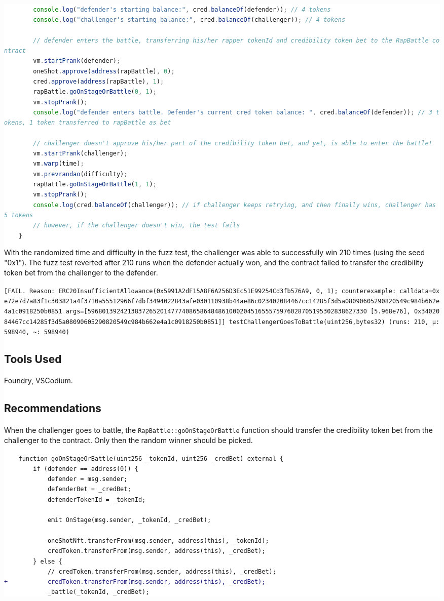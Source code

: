 ```javascript
        console.log("defender's starting balance:", cred.balanceOf(defender)); // 4 tokens
        console.log("challenger's starting balance:", cred.balanceOf(challenger)); // 4 tokens

        // defender enters the battle, transferring his/her rapper tokenId and credibility token bet to the RapBattle contract
        vm.startPrank(defender);
        oneShot.approve(address(rapBattle), 0);
        cred.approve(address(rapBattle), 1);
        rapBattle.goOnStageOrBattle(0, 1);
        vm.stopPrank();
        console.log("defender enters battle. Defender's current cred token balance: ", cred.balanceOf(defender)); // 3 tokens, 1 token transferred to rapBattle as bet

        // challenger doesn't approve his/her part of the credibility token bet, and yet, is able to enter the battle!
        vm.startPrank(challenger);
        vm.warp(time);
        vm.prevrandao(difficulty);
        rapBattle.goOnStageOrBattle(1, 1);
        vm.stopPrank();
        console.log(cred.balanceOf(challenger)); // if challenger keeps retrying, and then finally wins, challenger has 5 tokens
        // however, if the challenger doesn't win, the test fails
    }
```

With the randomized time and difficulty in the fuzz test, the challenger was able to successfully win 210 times  (using the seed "0x1"). The fuzz test reverted after 210 runs when the defender actually won, and the contract failed to transfer the credibility token bet from the challenger to the defender.

```shell
[FAIL. Reason: ERC20InsufficientAllowance(0x5991A2dF15A8F6A256D3Ec51E99254Cd3fb576A9, 0, 1); counterexample: calldata=0xe72e7d7a83f1c303821a4f3710a55512966f7dbf3494022843afe030110938b44ae86c023402084467cc14285f3d5a08090605290820549c984b662e4a1c0918250b0851 args=[59680139242138372652014777408658648486100020451655575976028705195302838627330 [5.968e76], 0x3402084467cc14285f3d5a08090605290820549c984b662e4a1c0918250b0851]] testChallengerGoesToBattle(uint256,bytes32) (runs: 210, μ: 598940, ~: 598940)
```

## Tools Used

Foundry, VSCodium.

## Recommendations

When the challenger goes to battle, the `RapBattle::goOnStageOrBattle` function should transfer the credibility token bet from the challenger to the contract. Only then the random winner should be picked.

```diff
    function goOnStageOrBattle(uint256 _tokenId, uint256 _credBet) external {
        if (defender == address(0)) {
            defender = msg.sender;
            defenderBet = _credBet;
            defenderTokenId = _tokenId;

            emit OnStage(msg.sender, _tokenId, _credBet);

            oneShotNft.transferFrom(msg.sender, address(this), _tokenId);
            credToken.transferFrom(msg.sender, address(this), _credBet);
        } else {
            // credToken.transferFrom(msg.sender, address(this), _credBet);
+           credToken.transferFrom(msg.sender, address(this), _credBet);
            _battle(_tokenId, _credBet);
```